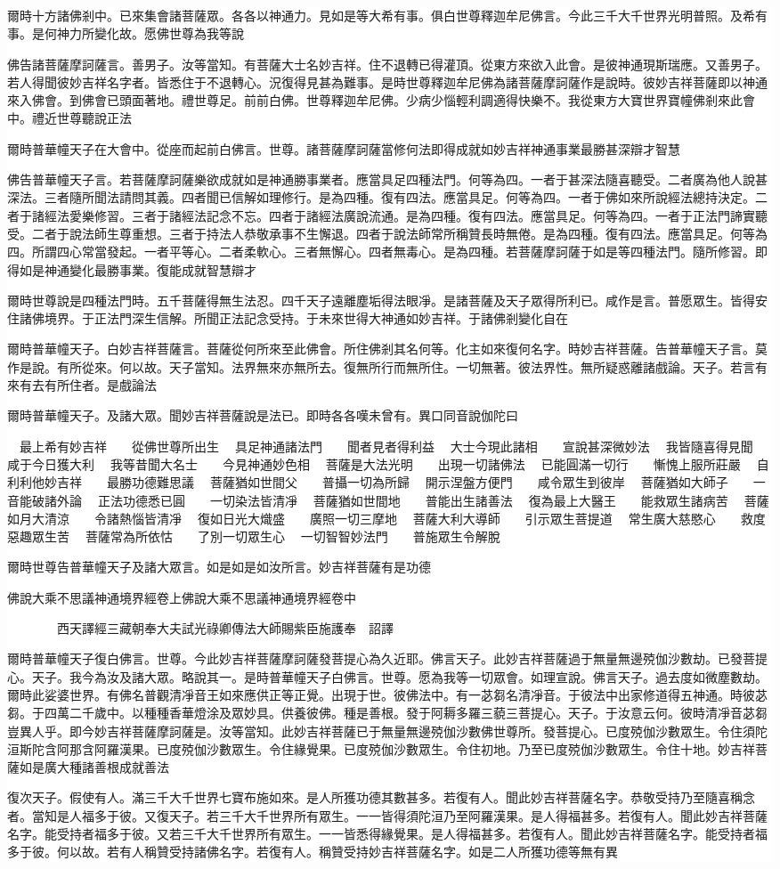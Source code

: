 爾時十方諸佛剎中。已來集會諸菩薩眾。各各以神通力。見如是等大希有事。俱白世尊釋迦牟尼佛言。今此三千大千世界光明普照。及希有事。是何神力所變化故。愿佛世尊為我等說

佛告諸菩薩摩訶薩言。善男子。汝等當知。有菩薩大士名妙吉祥。住不退轉已得灌頂。從東方來欲入此會。是彼神通現斯瑞應。又善男子。若人得聞彼妙吉祥名字者。皆悉住于不退轉心。況復得見甚為難事。是時世尊釋迦牟尼佛為諸菩薩摩訶薩作是說時。彼妙吉祥菩薩即以神通來入佛會。到佛會已頭面著地。禮世尊足。前前白佛。世尊釋迦牟尼佛。少病少惱輕利調適得快樂不。我從東方大寶世界寶幢佛剎來此會中。禮近世尊聽說正法

爾時普華幢天子在大會中。從座而起前白佛言。世尊。諸菩薩摩訶薩當修何法即得成就如妙吉祥神通事業最勝甚深辯才智慧

佛告普華幢天子言。若菩薩摩訶薩樂欲成就如是神通勝事業者。應當具足四種法門。何等為四。一者于甚深法隨喜聽受。二者廣為他人說甚深法。三者隨所聞法請問其義。四者聞已信解如理修行。是為四種。復有四法。應當具足。何等為四。一者于佛如來所說經法總持決定。二者于諸經法愛樂修習。三者于諸經法記念不忘。四者于諸經法廣說流通。是為四種。復有四法。應當具足。何等為四。一者于正法門諦實聽受。二者于說法師生尊重想。三者于持法人恭敬承事不生懈退。四者于說法師常所稱贊長時無倦。是為四種。復有四法。應當具足。何等為四。所謂四心常當發起。一者平等心。二者柔軟心。三者無懈心。四者無毒心。是為四種。若菩薩摩訶薩于如是等四種法門。隨所修習。即得如是神通變化最勝事業。復能成就智慧辯才

爾時世尊說是四種法門時。五千菩薩得無生法忍。四千天子遠離塵垢得法眼凈。是諸菩薩及天子眾得所利已。咸作是言。普愿眾生。皆得安住諸佛境界。于正法門深生信解。所聞正法記念受持。于未來世得大神通如妙吉祥。于諸佛剎變化自在

爾時普華幢天子。白妙吉祥菩薩言。菩薩從何所來至此佛會。所住佛剎其名何等。化主如來復何名字。時妙吉祥菩薩。告普華幢天子言。莫作是說。有所從來。何以故。天子當知。法界無來亦無所去。復無所行而無所住。一切無著。彼法界性。無所疑惑離諸戲論。天子。若言有來有去有所住者。是戲論法

爾時普華幢天子。及諸大眾。聞妙吉祥菩薩說是法已。即時各各嘆未曾有。異口同音說伽陀曰

　最上希有妙吉祥　　從佛世尊所出生
　具足神通諸法門　　聞者見者得利益
　大士今現此諸相　　宣說甚深微妙法
　我皆隨喜得見聞　　咸于今日獲大利
　我等昔聞大名士　　今見神通妙色相
　菩薩是大法光明　　出現一切諸佛法
　已能圓滿一切行　　慚愧上服所莊嚴
　自利利他妙吉祥　　最勝功德難思議
　菩薩猶如世間父　　普攝一切為所歸
　開示涅盤方便門　　咸令眾生到彼岸
　菩薩猶如大師子　　一音能破諸外論
　正法功德悉已圓　　一切染法皆清凈
　菩薩猶如世間地　　普能出生諸善法
　復為最上大醫王　　能救眾生諸病苦
　菩薩如月大清涼　　令諸熱惱皆清凈
　復如日光大熾盛　　廣照一切三摩地
　菩薩大利大導師　　引示眾生菩提道
　常生廣大慈愍心　　救度惡趣眾生苦
　菩薩常為所依怙　　了別一切眾生心
　一切智智妙法門　　普施眾生令解脫　

爾時世尊告普華幢天子及諸大眾言。如是如是如汝所言。妙吉祥菩薩有是功德

佛說大乘不思議神通境界經卷上佛說大乘不思議神通境界經卷中

　　　　西天譯經三藏朝奉大夫試光祿卿傳法大師賜紫臣施護奉　詔譯


爾時普華幢天子復白佛言。世尊。今此妙吉祥菩薩摩訶薩發菩提心為久近耶。佛言天子。此妙吉祥菩薩過于無量無邊殑伽沙數劫。已發菩提心。天子。我今為汝及諸大眾。略說其一。是時普華幢天子白佛言。世尊。愿為我等一切眾會。如理宣說。佛言天子。過去度如微塵數劫。爾時此娑婆世界。有佛名普觀清凈音王如來應供正等正覺。出現于世。彼佛法中。有一苾芻名清凈音。于彼法中出家修道得五神通。時彼苾芻。于四萬二千歲中。以種種香華燈涂及眾妙具。供養彼佛。種是善根。發于阿耨多羅三藐三菩提心。天子。于汝意云何。彼時清凈音苾芻豈異人乎。即今妙吉祥菩薩摩訶薩是。汝等當知。此妙吉祥菩薩已于無量無邊殑伽沙數佛世尊所。發菩提心。已度殑伽沙數眾生。令住須陀洹斯陀含阿那含阿羅漢果。已度殑伽沙數眾生。令住緣覺果。已度殑伽沙數眾生。令住初地。乃至已度殑伽沙數眾生。令住十地。妙吉祥菩薩如是廣大種諸善根成就善法

復次天子。假使有人。滿三千大千世界七寶布施如來。是人所獲功德其數甚多。若復有人。聞此妙吉祥菩薩名字。恭敬受持乃至隨喜稱念者。當知是人福多于彼。又復天子。若三千大千世界所有眾生。一一皆得須陀洹乃至阿羅漢果。是人得福甚多。若復有人。聞此妙吉祥菩薩名字。能受持者福多于彼。又若三千大千世界所有眾生。一一皆悉得緣覺果。是人得福甚多。若復有人。聞此妙吉祥菩薩名字。能受持者福多于彼。何以故。若有人稱贊受持諸佛名字。若復有人。稱贊受持妙吉祥菩薩名字。如是二人所獲功德等無有異
